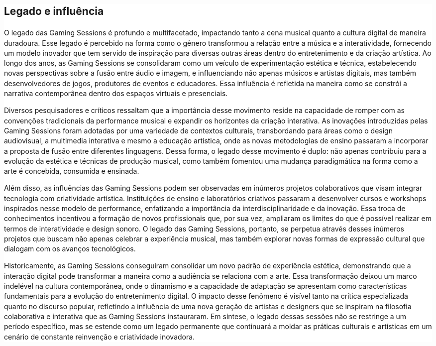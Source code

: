 
## Legado e influência

O legado das Gaming Sessions é profundo e multifacetado, impactando tanto a cena musical quanto a cultura digital de maneira duradoura. Esse legado é percebido na forma como o gênero transformou a relação entre a música e a interatividade, fornecendo um modelo inovador que tem servido de inspiração para diversas outras áreas dentro do entretenimento e da criação artística. Ao longo dos anos, as Gaming Sessions se consolidaram como um veículo de experimentação estética e técnica, estabelecendo novas perspectivas sobre a fusão entre áudio e imagem, e influenciando não apenas músicos e artistas digitais, mas também desenvolvedores de jogos, produtores de eventos e educadores. Essa influência é refletida na maneira como se constrói a narrativa contemporânea dentro dos espaços virtuais e presenciais.  

Diversos pesquisadores e críticos ressaltam que a importância desse movimento reside na capacidade de romper com as convenções tradicionais da performance musical e expandir os horizontes da criação interativa. As inovações introduzidas pelas Gaming Sessions foram adotadas por uma variedade de contextos culturais, transbordando para áreas como o design audiovisual, a multimedia interativa e mesmo a educação artística, onde as novas metodologias de ensino passaram a incorporar a proposta de fusão entre diferentes linguagens. Dessa forma, o legado desse movimento é duplo: não apenas contribuiu para a evolução da estética e técnicas de produção musical, como também fomentou uma mudança paradigmática na forma como a arte é concebida, consumida e ensinada.  

Além disso, as influências das Gaming Sessions podem ser observadas em inúmeros projetos colaborativos que visam integrar tecnologia com criatividade artística. Instituições de ensino e laboratórios criativos passaram a desenvolver cursos e workshops inspirados nesse modelo de performance, enfatizando a importância da interdisciplinaridade e da inovação. Essa troca de conhecimentos incentivou a formação de novos profissionais que, por sua vez, ampliaram os limites do que é possível realizar em termos de interatividade e design sonoro. O legado das Gaming Sessions, portanto, se perpetua através desses inúmeros projetos que buscam não apenas celebrar a experiência musical, mas também explorar novas formas de expressão cultural que dialogam com os avanços tecnológicos.  

Historicamente, as Gaming Sessions conseguiram consolidar um novo padrão de experiência estética, demonstrando que a interação digital pode transformar a maneira como a audiência se relaciona com a arte. Essa transformação deixou um marco indelével na cultura contemporânea, onde o dinamismo e a capacidade de adaptação se apresentam como características fundamentais para a evolução do entretenimento digital. O impacto desse fenômeno é visível tanto na crítica especializada quanto no discurso popular, refletindo a influência de uma nova geração de artistas e designers que se inspiram na filosofia colaborativa e interativa que as Gaming Sessions instauraram. Em síntese, o legado dessas sessões não se restringe a um período específico, mas se estende como um legado permanente que continuará a moldar as práticas culturais e artísticas em um cenário de constante reinvenção e criatividade inovadora.
